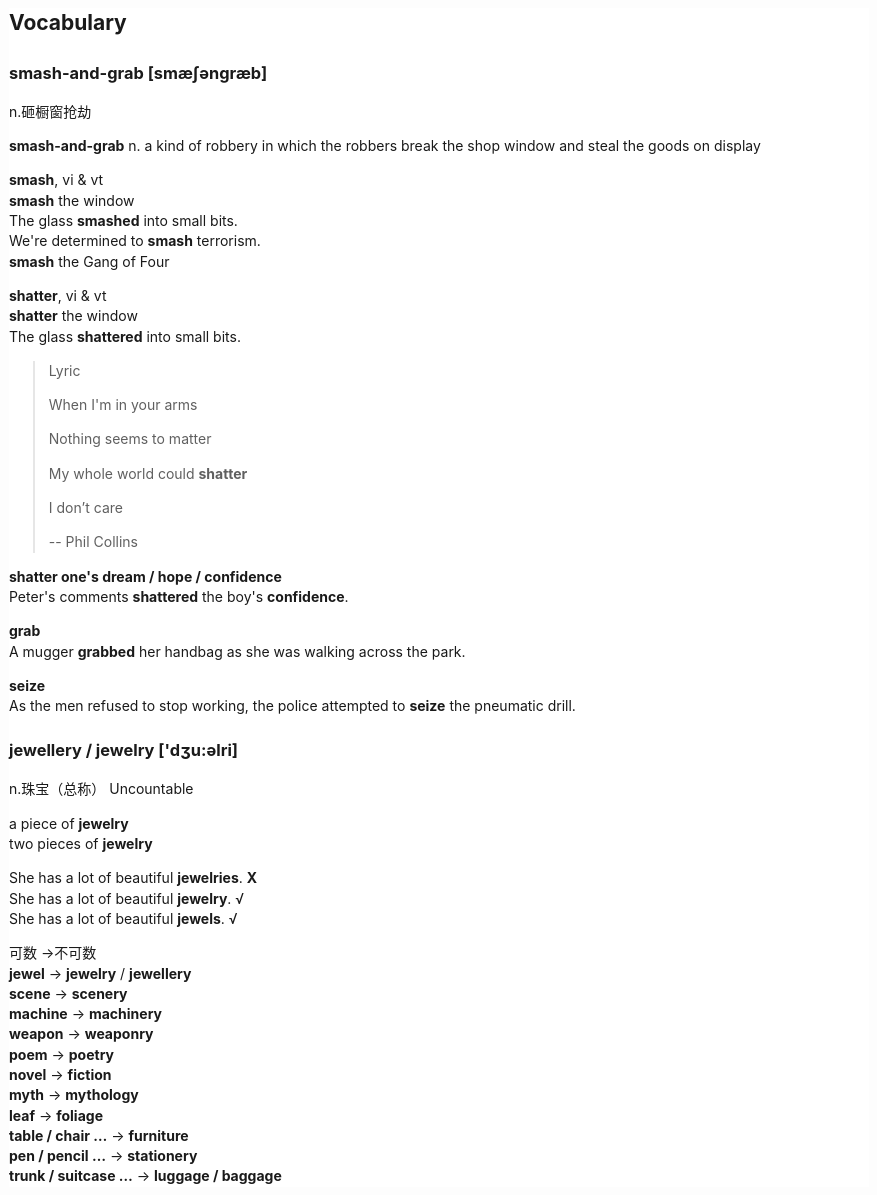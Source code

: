 ## Vocabulary

### smash-and-grab \[smæʃənɡræb]

n.砸橱窗抢劫

**smash-and-grab** n. a kind of robbery in which the robbers break the shop window and steal the goods on display

**smash**, vi & vt\
**smash** the window\
The glass **smashed** into small bits.\
We're determined to **smash** terrorism.\
**smash** the Gang of Four

**shatter**, vi & vt\
**shatter** the window\
The glass **shattered** into small bits.

> Lyric
>
> When I'm in your arms
>
> Nothing seems to matter
>
> My whole world could **shatter**
>
> I don’t care
>
> \-- Phil Collins

**shatter one's dream / hope / confidence**\
Peter's comments **shattered** the boy's **confidence**.

**grab**\
A mugger **grabbed** her handbag as she was walking across the park.

**seize**\
As the men refused to stop working, the police attempted to **seize** the pneumatic drill.

### jewellery / jewelry \['dʒu:əlri]

n.珠宝（总称） Uncountable

a piece of **jewelry**\
two pieces of **jewelry**

She has a lot of beautiful **jewelries**. **X**\
She has a lot of beautiful **jewelry**. √\
She has a lot of beautiful **jewels**. √

可数 ->不可数\
**jewel** -> **jewelry** / **jewellery**\
**scene** -> **scenery**\
**machine** -> **machinery**\
**weapon** -> **weaponry**\
**poem** -> **poetry**\
**novel** -> **fiction**\
**myth** -> **mythology**\
**leaf** -> **foliage**\
**table / chair …** -> **furniture**\
**pen / pencil …** -> **stationery**\
**trunk / suitcase …** -> **luggage / baggage**
